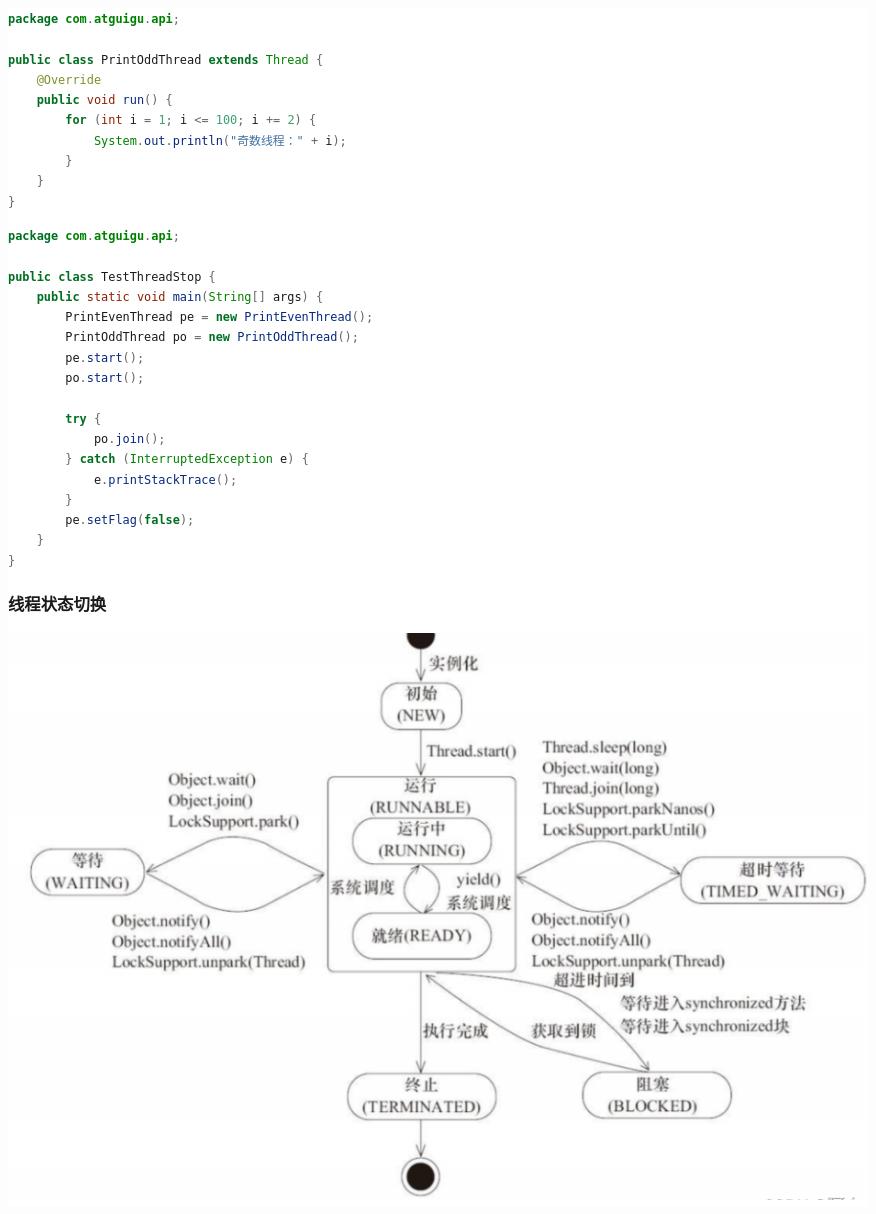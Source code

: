 ```java
package com.atguigu.api;

public class PrintOddThread extends Thread {
    @Override
    public void run() {
        for (int i = 1; i <= 100; i += 2) {
            System.out.println("奇数线程：" + i);
        }
    }
}
```

```java
package com.atguigu.api;

public class TestThreadStop {
    public static void main(String[] args) {
        PrintEvenThread pe = new PrintEvenThread();
        PrintOddThread po = new PrintOddThread();
        pe.start();
        po.start();

        try {
            po.join();
        } catch (InterruptedException e) {
            e.printStackTrace();
        }
        pe.setFlag(false);
    }
}
```

### 线程状态切换
![](img/Pasted%20image%2020221108014349.png)
